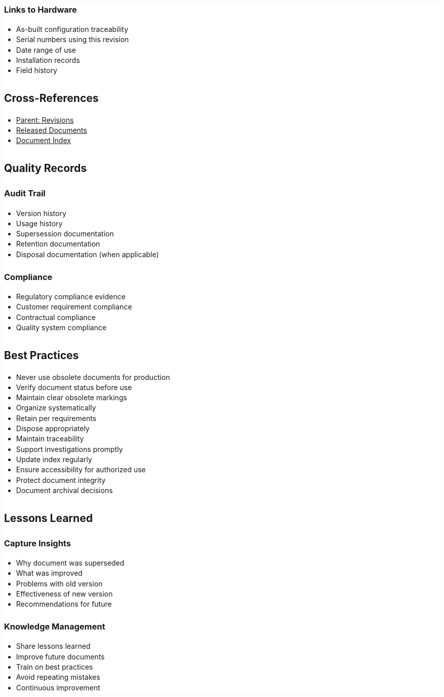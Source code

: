 ### Links to Hardware
- As-built configuration traceability
- Serial numbers using this revision
- Date range of use
- Installation records
- Field history

## Cross-References

- [Parent: Revisions](../README.md)
- [Released Documents](../RELEASED/README.md)
- [Document Index](../../INDEX/README.md)

## Quality Records

### Audit Trail
- Version history
- Usage history
- Supersession documentation
- Retention documentation
- Disposal documentation (when applicable)

### Compliance
- Regulatory compliance evidence
- Customer requirement compliance
- Contractual compliance
- Quality system compliance

## Best Practices

- Never use obsolete documents for production
- Verify document status before use
- Maintain clear obsolete markings
- Organize systematically
- Retain per requirements
- Dispose appropriately
- Maintain traceability
- Support investigations promptly
- Update index regularly
- Ensure accessibility for authorized use
- Protect document integrity
- Document archival decisions

## Lessons Learned

### Capture Insights
- Why document was superseded
- What was improved
- Problems with old version
- Effectiveness of new version
- Recommendations for future

### Knowledge Management
- Share lessons learned
- Improve future documents
- Train on best practices
- Avoid repeating mistakes
- Continuous improvement
